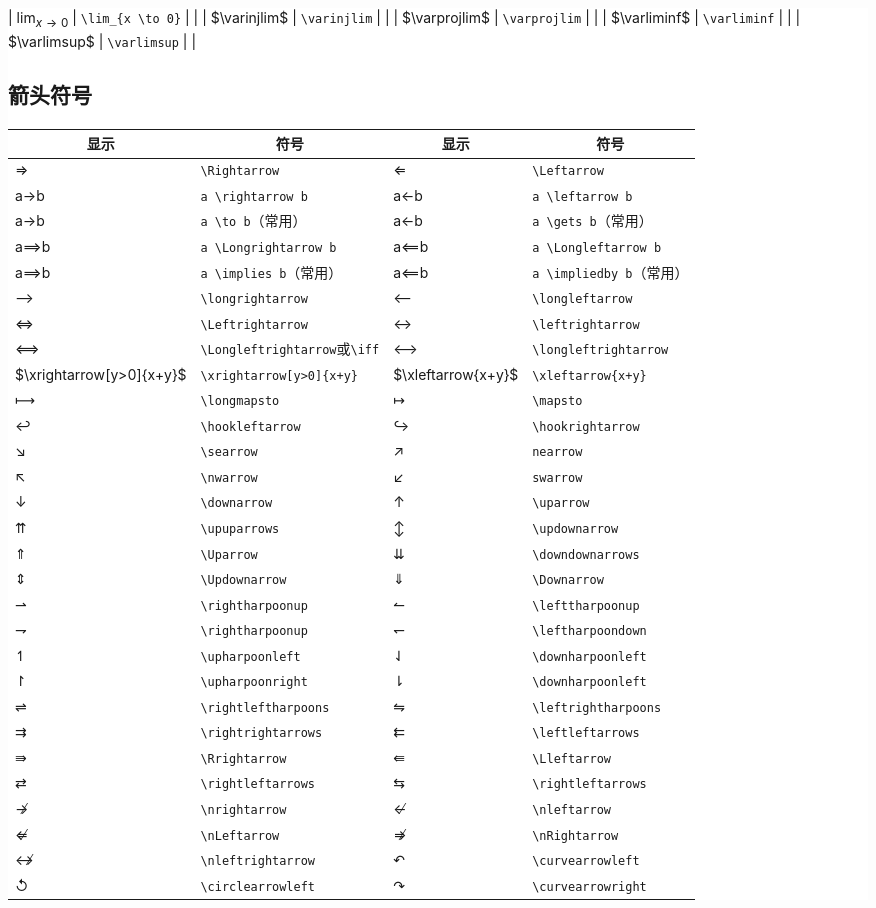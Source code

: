 | $\lim_{x \to 0}$         | `\lim_{x \to 0}`         |                           |
| $\varinjlim$             | `\varinjlim`             |                           |
| $\varprojlim$            | `\varprojlim`            |                           |
| $\varliminf$             | `\varliminf`             |                           |
| $\varlimsup$             | `\varlimsup`             |                           |

## 箭头符号

| 显示                     | 符号                          | 显示               | 符号                     |
| ------------------------ | ----------------------------- | ------------------ | ------------------------ |
| ⇒                        | `\Rightarrow`                 | ⇐                  | `\Leftarrow`             |
| a→b                      | `a \rightarrow b`             | a←b                | `a \leftarrow b`         |
| a→b                      | `a \to b`（常用）             | a←b                | `a \gets b`（常用）      |
| a⟹b                      | `a \Longrightarrow b`         | a⟸b                | `a \Longleftarrow b`     |
| a⟹b                      | `a \implies b`（常用）        | a⟸b                | `a \impliedby b`（常用） |
| ⟶                        | `\longrightarrow`             | ⟵                  | `\longleftarrow`         |
| ⇔                        | `\Leftrightarrow`             | ↔                  | `\leftrightarrow`        |
| ⟺                        | `\Longleftrightarrow`或`\iff` | ⟷                  | `\longleftrightarrow`    |
| $\xrightarrow[y>0]{x+y}$ | `\xrightarrow[y>0]{x+y}`      | $\xleftarrow{x+y}$ | `\xleftarrow{x+y}`       |
| ⟼                        | `\longmapsto`                 | ↦                  | `\mapsto`                |
| ↩                        | `\hookleftarrow`              | ↪                  | `\hookrightarrow`        |
| ↘                        | `\searrow`                    | ↗                  | `nearrow`                |
| ↖                        | `\nwarrow`                    | ↙                  | `swarrow`                |
| ↓                        | `\downarrow`                  | ↑                  | `\uparrow`               |
| ⇈                        | `\upuparrows`                 | ↕                  | `\updownarrow`           |
| ⇑                        | `\Uparrow`                    | ⇊                  | `\downdownarrows`        |
| ⇕                        | `\Updownarrow`                | ⇓                  | `\Downarrow`             |
| ⇀                        | `\rightharpoonup`             | ↼                  | `\lefttharpoonup`        |
| ⇁                        | `\rightharpoonup`             | ↽                  | `\leftharpoondown`       |
| ↿                        | `\upharpoonleft`              | ⇃                  | `\downharpoonleft`       |
| ↾                        | `\upharpoonright`             | ⇂                  | `\downharpoonleft`       |
| ⇌                        | `\rightleftharpoons`          | ⇋                  | `\leftrightharpoons`     |
| ⇉                        | `\rightrightarrows`           | ⇇                  | `\leftleftarrows`        |
| ⇛                        | `\Rrightarrow`                | ⇚                  | `\Lleftarrow`            |
| ⇄                        | `\rightleftarrows`            | ⇆                  | `\rightleftarrows`       |
| ↛                        | `\nrightarrow`                | ↚                  | `\nleftarrow`            |
| ⇍                        | `\nLeftarrow`                 | ⇏                  | `\nRightarrow`           |
| ↮                        | `\nleftrightarrow`            | ↶                  | `\curvearrowleft`        |
| ↺                        | `\circlearrowleft`            | ↷                  | `\curvearrowright`       |